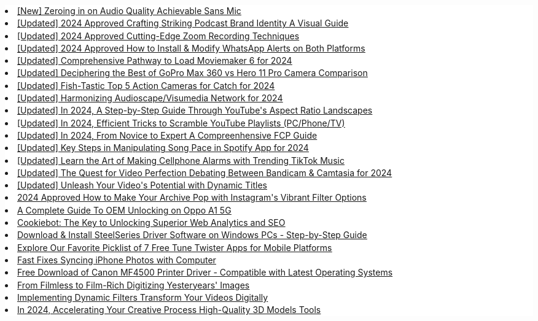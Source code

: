<li><a href="https://facebook-video-footage.techidaily.com/new-zeroing-in-on-audio-quality-achievable-sans-mic/"><u>[New] Zeroing in on Audio Quality Achievable Sans Mic</u></a></li>
<li><a href="https://article-knowledge.techidaily.com/updated-2024-approved-crafting-striking-podcast-brand-identity-a-visual-guide/"><u>[Updated] 2024 Approved Crafting Striking Podcast Brand Identity A Visual Guide</u></a></li>
<li><a href="https://digital-screen-recording.techidaily.com/updated-2024-approved-cutting-edge-zoom-recording-techniques/"><u>[Updated] 2024 Approved Cutting-Edge Zoom Recording Techniques</u></a></li>
<li><a href="https://fox-glue.techidaily.com/updated-2024-approved-how-to-install-and-modify-whatsapp-alerts-on-both-platforms/"><u>[Updated] 2024 Approved How to Install & Modify WhatsApp Alerts on Both Platforms</u></a></li>
<li><a href="https://fox-glue.techidaily.com/updated-comprehensive-pathway-to-load-moviemaker-6-for-2024/"><u>[Updated] Comprehensive Pathway to Load Moviemaker 6 for 2024</u></a></li>
<li><a href="https://fox-glue.techidaily.com/updated-deciphering-the-best-of-gopro-max-360-vs-hero-11-pro-camera-comparison/"><u>[Updated] Deciphering the Best of GoPro Max 360 vs Hero 11 Pro Camera Comparison</u></a></li>
<li><a href="https://fox-glue.techidaily.com/updated-fish-tastic-top-5-action-cameras-for-catch-for-2024/"><u>[Updated] Fish-Tastic Top 5 Action Cameras for Catch for 2024</u></a></li>
<li><a href="https://fox-glue.techidaily.com/updated-harmonizing-audioscapevisumedia-network-for-2024/"><u>[Updated] Harmonizing Audioscape/Visumedia Network for 2024</u></a></li>
<li><a href="https://facebook-record-videos.techidaily.com/updated-in-2024-a-step-by-step-guide-through-youtubes-aspect-ratio-landscapes/"><u>[Updated] In 2024, A Step-by-Step Guide Through YouTube's Aspect Ratio Landscapes</u></a></li>
<li><a href="https://youtube-sure.techidaily.com/ed-in-2024-efficient-tricks-to-scramble-youtube-playlists-pcphonetv/"><u>[Updated] In 2024, Efficient Tricks to Scramble YouTube Playlists (PC/Phone/TV)</u></a></li>
<li><a href="https://fox-glue.techidaily.com/updated-in-2024-from-novice-to-expert-a-compreenhensive-fcp-guide/"><u>[Updated] In 2024, From Novice to Expert A Compreenhensive FCP Guide</u></a></li>
<li><a href="https://fox-glue.techidaily.com/updated-key-steps-in-manipulating-song-pace-in-spotify-app-for-2024/"><u>[Updated] Key Steps in Manipulating Song Pace in Spotify App for 2024</u></a></li>
<li><a href="https://fox-glue.techidaily.com/updated-learn-the-art-of-making-cellphone-alarms-with-trending-tiktok-music/"><u>[Updated] Learn the Art of Making Cellphone Alarms with Trending TikTok Music</u></a></li>
<li><a href="https://desktop-recording.techidaily.com/updated-the-quest-for-video-perfection-debating-between-bandicam-and-camtasia-for-2024/"><u>[Updated] The Quest for Video Perfection Debating Between Bandicam & Camtasia for 2024</u></a></li>
<li><a href="https://vp-tips.techidaily.com/updated-unleash-your-videos-potential-with-dynamic-titles/"><u>[Updated] Unleash Your Video's Potential with Dynamic Titles</u></a></li>
<li><a href="https://instagram-video-files.techidaily.com/2024-approved-how-to-make-your-archive-pop-with-instagrams-vibrant-filter-options/"><u>2024 Approved How to Make Your Archive Pop with Instagram's Vibrant Filter Options</u></a></li>
<li><a href="https://easy-unlock-android.techidaily.com/a-complete-guide-to-oem-unlocking-on-oppo-a1-5g-by-drfone-android/"><u>A Complete Guide To OEM Unlocking on Oppo A1 5G</u></a></li>
<li><a href="https://data-safeguard.techidaily.com/cookiebot-the-key-to-unlocking-superior-web-analytics-and-seo/"><u>Cookiebot: The Key to Unlocking Superior Web Analytics and SEO</u></a></li>
<li><a href="https://hardware-help.techidaily.com/download-and-install-steelseries-driver-software-on-windows-pcs-step-by-step-guide/"><u>Download & Install SteelSeries Driver Software on Windows PCs - Step-by-Step Guide</u></a></li>
<li><a href="https://techtrends.techidaily.com/explore-our-favorite-picklist-of-7-free-tune-twister-apps-for-mobile-platforms/"><u>Explore Our Favorite Picklist of 7 Free Tune Twister Apps for Mobile Platforms</u></a></li>
<li><a href="https://fox-glue.techidaily.com/fast-fixes-syncing-iphone-photos-with-computer/"><u>Fast Fixes Syncing iPhone Photos with Computer</u></a></li>
<li><a href="https://hardware-updates.techidaily.com/free-download-of-canon-mf4500-printer-driver-compatible-with-latest-operating-systems/"><u>Free Download of Canon MF4500 Printer Driver - Compatible with Latest Operating Systems</u></a></li>
<li><a href="https://extra-lessons.techidaily.com/from-filmless-to-film-rich-digitizing-yesteryears-images/"><u>From Filmless to Film-Rich Digitizing Yesteryears' Images</u></a></li>
<li><a href="https://fox-glue.techidaily.com/implementing-dynamic-filters-transform-your-videos-digitally/"><u>Implementing Dynamic Filters Transform Your Videos Digitally</u></a></li>
<li><a href="https://fox-glue.techidaily.com/in-2024-accelerating-your-creative-process-high-quality-3d-models-tools/"><u>In 2024, Accelerating Your Creative Process High-Quality 3D Models Tools</u></a></li>